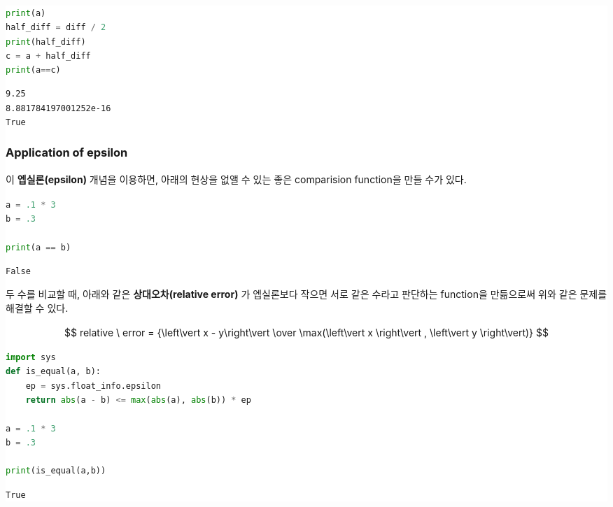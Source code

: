 ```python
print(a)
half_diff = diff / 2
print(half_diff)
c = a + half_diff
print(a==c)
```

```bash
9.25
8.881784197001252e-16
True
```

### Application of epsilon
이 **엡실론(epsilon)** 개념을 이용하면, 아래의 현상을 없앨 수 있는 좋은 comparision function을 만들 수가 있다.

```python
a = .1 * 3
b = .3

print(a == b)
```

```bash
False
```

두 수를 비교할 때, 아래와 같은 **상대오차(relative error)** 가 엡실론보다 작으면 서로 같은 수라고 판단하는 function을 만듦으로써 위와 같은 문제를 해결할 수 있다.

$$
relative \ error = {\left\vert x - y\right\vert \over \max(\left\vert x \right\vert , \left\vert y \right\vert)}
$$

```python
import sys
def is_equal(a, b):
	ep = sys.float_info.epsilon
	return abs(a - b) <= max(abs(a), abs(b)) * ep

a = .1 * 3
b = .3

print(is_equal(a,b))
```

```bash
True
```